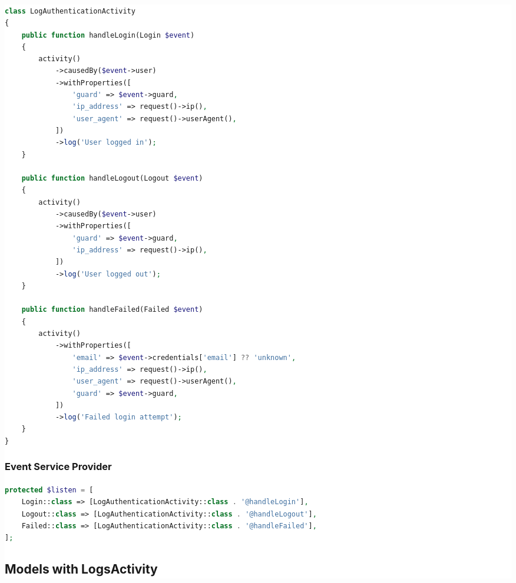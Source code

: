 ```php
class LogAuthenticationActivity
{
    public function handleLogin(Login $event)
    {
        activity()
            ->causedBy($event->user)
            ->withProperties([
                'guard' => $event->guard,
                'ip_address' => request()->ip(),
                'user_agent' => request()->userAgent(),
            ])
            ->log('User logged in');
    }

    public function handleLogout(Logout $event)
    {
        activity()
            ->causedBy($event->user)
            ->withProperties([
                'guard' => $event->guard,
                'ip_address' => request()->ip(),
            ])
            ->log('User logged out');
    }

    public function handleFailed(Failed $event)
    {
        activity()
            ->withProperties([
                'email' => $event->credentials['email'] ?? 'unknown',
                'ip_address' => request()->ip(),
                'user_agent' => request()->userAgent(),
                'guard' => $event->guard,
            ])
            ->log('Failed login attempt');
    }
}
```

### Event Service Provider

```php
protected $listen = [
    Login::class => [LogAuthenticationActivity::class . '@handleLogin'],
    Logout::class => [LogAuthenticationActivity::class . '@handleLogout'],
    Failed::class => [LogAuthenticationActivity::class . '@handleFailed'],
];
```

## Models with LogsActivity
